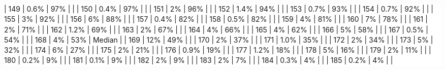 | 149 | 0.6% | 97% |  |
| 150 | 0.4% | 97% |  |
| 151 | 2% | 96% |  |
| 152 | 1.4% | 94% |  |
| 153 | 0.7% | 93% |  |
| 154 | 0.7% | 92% |  |
| 155 | 3% | 92% |  |
| 156 | 6% | 88% |  |
| 157 | 0.4% | 82% |  |
| 158 | 0.5% | 82% |  |
| 159 | 4% | 81% |  |
| 160 | 7% | 78% |  |
| 161 | 2% | 71% |  |
| 162 | 1.2% | 69% |  |
| 163 | 2% | 67% |  |
| 164 | 4% | 66% |  |
| 165 | 4% | 62% |  |
| 166 | 5% | 58% |  |
| 167 | 0.5% | 54% |  |
| 168 | 4% | 53% | Median |
| 169 | 12% | 49% |  |
| 170 | 2% | 37% |  |
| 171 | 1.0% | 35% |  |
| 172 | 2% | 34% |  |
| 173 | 5% | 32% |  |
| 174 | 6% | 27% |  |
| 175 | 2% | 21% |  |
| 176 | 0.9% | 19% |  |
| 177 | 1.2% | 18% |  |
| 178 | 5% | 16% |  |
| 179 | 2% | 11% |  |
| 180 | 0.2% | 9% |  |
| 181 | 0.1% | 9% |  |
| 182 | 2% | 9% |  |
| 183 | 2% | 7% |  |
| 184 | 0.3% | 4% |  |
| 185 | 0.2% | 4% |  |